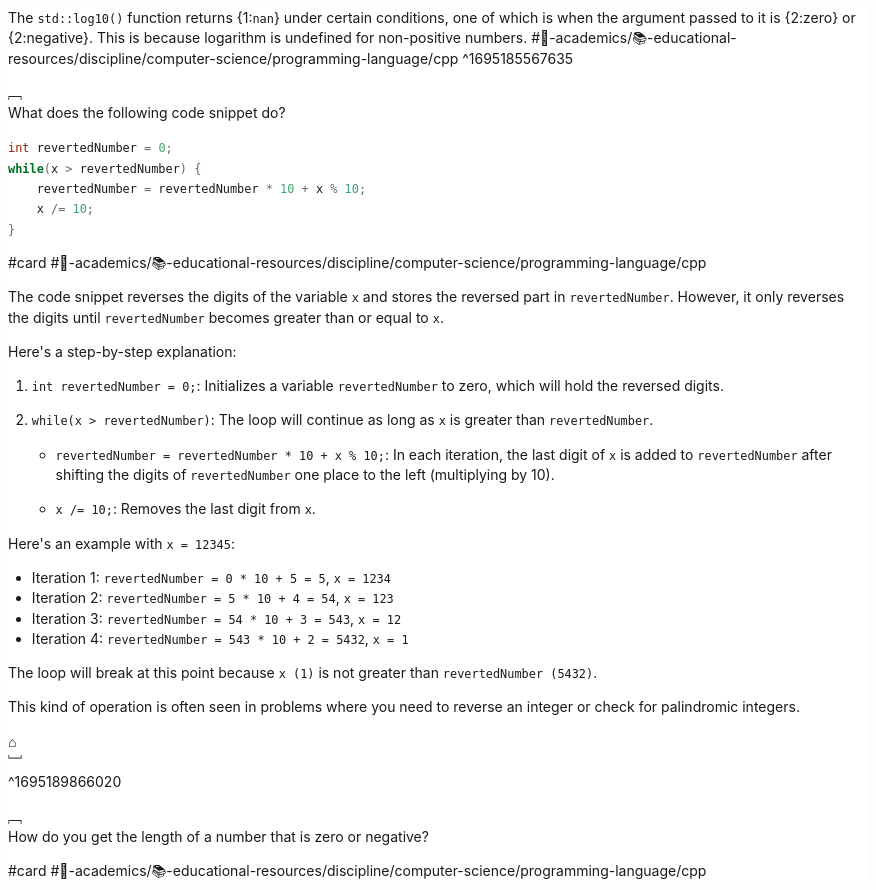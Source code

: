
The `std::log10()` function returns {1:`nan`} under certain conditions, one of which is when the argument passed to it is {2:zero} or {2:negative}. This is because logarithm is undefined for non-positive numbers. #🔴-academics/📚-educational-resources/discipline/computer-science/programming-language/cpp 
^1695185567635


﹇<br>
What does the following code snippet do?

```cpp
int revertedNumber = 0;
while(x > revertedNumber) {
	revertedNumber = revertedNumber * 10 + x % 10;
	x /= 10;
}
```

#card #🔴-academics/📚-educational-resources/discipline/computer-science/programming-language/cpp 

The code snippet reverses the digits of the variable `x` and stores the reversed part in `revertedNumber`. However, it only reverses the digits until `revertedNumber` becomes greater than or equal to `x`.

Here's a step-by-step explanation:

1. `int revertedNumber = 0;`: Initializes a variable `revertedNumber` to zero, which will hold the reversed digits.
   
2. `while(x > revertedNumber)`: The loop will continue as long as `x` is greater than `revertedNumber`.

    - `revertedNumber = revertedNumber * 10 + x % 10;`: In each iteration, the last digit of `x` is added to `revertedNumber` after shifting the digits of `revertedNumber` one place to the left (multiplying by 10).
    
    - `x /= 10;`: Removes the last digit from `x`.

Here's an example with `x = 12345`:

- Iteration 1: `revertedNumber = 0 * 10 + 5 = 5`, `x = 1234`
- Iteration 2: `revertedNumber = 5 * 10 + 4 = 54`, `x = 123`
- Iteration 3: `revertedNumber = 54 * 10 + 3 = 543`, `x = 12`
- Iteration 4: `revertedNumber = 543 * 10 + 2 = 5432`, `x = 1`

The loop will break at this point because `x (1)` is not greater than `revertedNumber (5432)`.

This kind of operation is often seen in problems where you need to reverse an integer or check for palindromic integers.

⌂
<br>﹈<br>^1695189866020




﹇<br>
How do you get the length of a number that is zero or negative?

#card #🔴-academics/📚-educational-resources/discipline/computer-science/programming-language/cpp 
